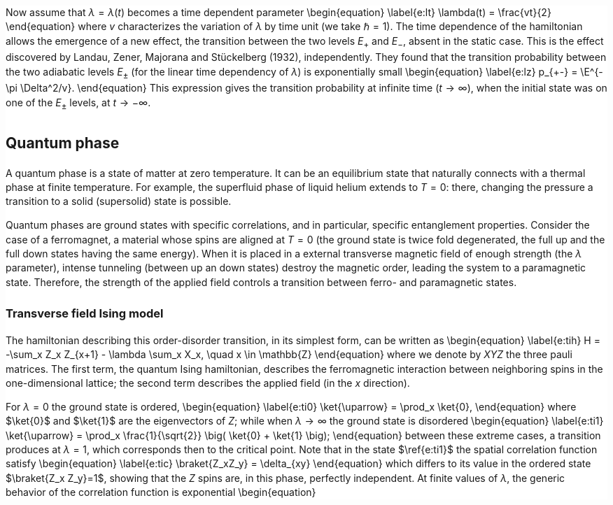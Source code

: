 Now assume that $\lambda=\lambda(t)$ becomes a time dependent parameter
\begin{equation}
  \label{e:lt}
  \lambda(t) = \frac{vt}{2}
\end{equation}
where $v$ characterizes the variation of $\lambda$ by time unit (we take $\hbar=1$). The time dependence of the hamiltonian allows the emergence of a new effect, the transition between the two levels $E_+$ and $E_-$, absent in the static case. This is the effect discovered by Landau, Zener, Majorana and Stückelberg (1932), independently. They found that the transition probability between the two adiabatic levels $E_\pm$ (for the linear time dependency of $\lambda$) is exponentially small
\begin{equation}
  \label{e:lz}
  p_{+-} = \E^{-\pi \Delta^2/v}.
\end{equation}
This expression gives the transition probability at infinite time ($t \rightarrow \infty$), when the initial state was on one of the $E_\pm$ levels, at $t\rightarrow -\infty$. 

## Quantum phase

A quantum phase is a state of matter at zero temperature. It can be an equilibrium state that naturally connects with a thermal phase at finite temperature. For example, the superfluid phase of liquid helium extends to $T=0$: there, changing the pressure a transition to a solid (supersolid) state is possible.

Quantum phases are ground states with specific correlations, and in particular, specific entanglement properties. Consider the case of a ferromagnet, a material whose spins are aligned at $T=0$ (the ground state is twice fold degenerated, the full up and the full down states having the same energy). When it is placed in a external transverse magnetic field of enough strength (the $\lambda$ parameter), intense tunneling (between up an down states) destroy the magnetic order, leading the system to a paramagnetic state. Therefore, the strength of the applied field controls a transition between ferro- and paramagnetic states.

### Transverse field Ising model

The hamiltonian describing this order-disorder transition, in its simplest form, can be written as
\begin{equation}
  \label{e:tih}
  H = -\sum_x Z_x Z_{x+1} - \lambda \sum_x X_x, \quad x \in \mathbb{Z}
\end{equation}
where we denote by $XYZ$ the three pauli matrices. The first term, the quantum Ising hamiltonian, describes the ferromagnetic interaction between neighboring spins in the one-dimensional lattice; the second term describes the applied field (in the $x$ direction).

For $\lambda = 0$ the ground state is ordered,
\begin{equation}
  \label{e:ti0}
  \ket{\uparrow} = \prod_x \ket{0},
\end{equation}
where $\ket{0}$ and $\ket{1}$ are the eigenvectors of $Z$; while when $\lambda \rightarrow \infty$ the ground state is disordered
\begin{equation}
  \label{e:ti1}
  \ket{\uparrow} = \prod_x \frac{1}{\sqrt{2}} \big( \ket{0} + \ket{1}  \big);
\end{equation}
between these extreme cases, a transition produces at $\lambda = 1$, which corresponds then to the critical point. Note that in the state $\ref{e:ti1}$ the spatial correlation function satisfy
\begin{equation}
  \label{e:tic}
  \braket{Z_xZ_y} = \delta_{xy}
\end{equation}
which differs to its value in the ordered state $\braket{Z_x Z_y}=1$, showing that the $Z$ spins are, in this phase, perfectly independent. At finite values of $\lambda$, the generic behavior of the correlation function is exponential 
\begin{equation}